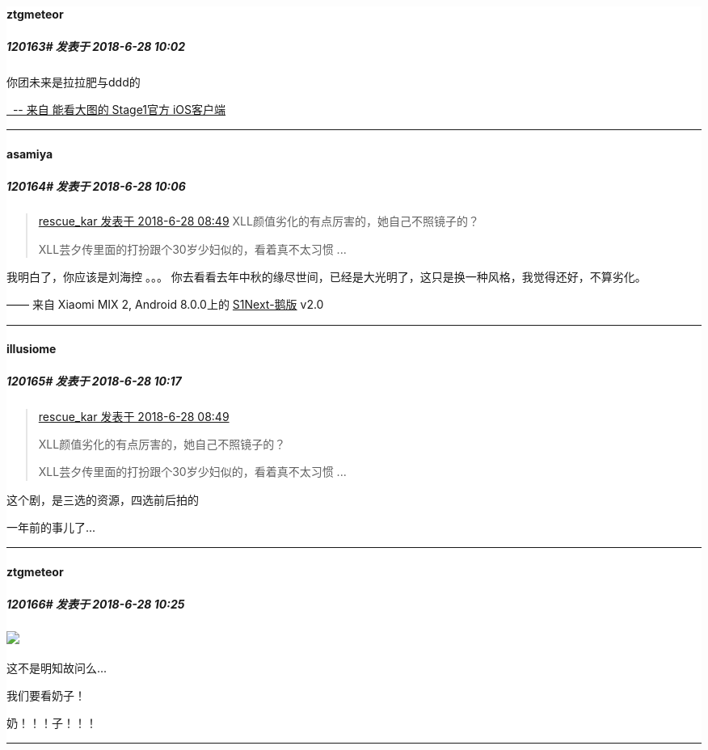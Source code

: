 ####  ztgmeteor  
##### 120163#       发表于 2018-6-28 10:02


你团未来是拉拉肥与ddd的

[  -- 来自 能看大图的 Stage1官方 iOS客户端](https://itunes.apple.com/fi/app/saraba1st/id1221237470?mt=8)


*****

####  asamiya  
##### 120164#       发表于 2018-6-28 10:06


<blockquote><a href="httphttps://bbs.saraba1st.com/2b/forum.php?mod=redirect&amp;goto=findpost&amp;pid=40140297&amp;ptid=1105387" target="_blank">rescue_kar 发表于 2018-6-28 08:49</a>
XLL颜值劣化的有点厉害的，她自己不照镜子的？

XLL芸夕传里面的打扮跟个30岁少妇似的，看着真不太习惯 ...</blockquote>
我明白了，你应该是刘海控 。。。
你去看看去年中秋的缘尽世间，已经是大光明了，这只是换一种风格，我觉得还好，不算劣化。

—— 来自 Xiaomi MIX 2, Android 8.0.0上的 [S1Next-鹅版](https://github.com/ykrank/S1-Next/releases) v2.0


*****

####  illusiome  
##### 120165#       发表于 2018-6-28 10:17


<blockquote><a href="httphttps://bbs.saraba1st.com/2b/forum.php?mod=redirect&amp;goto=findpost&amp;pid=40140297&amp;ptid=1105387" target="_blank">rescue_kar 发表于 2018-6-28 08:49</a>

XLL颜值劣化的有点厉害的，她自己不照镜子的？

XLL芸夕传里面的打扮跟个30岁少妇似的，看着真不太习惯 ...</blockquote>
这个剧，是三选的资源，四选前后拍的

一年前的事儿了...


*****

####  ztgmeteor  
##### 120166#       发表于 2018-6-28 10:25


<img src="https://wx2.sinaimg.cn/mw690/52e9f246ly1fsqoi1yfxbj20ku1124fy.jpg" referrerpolicy="no-referrer">

这不是明知故问么...

我们要看奶子！

奶！！！子！！！


*****
